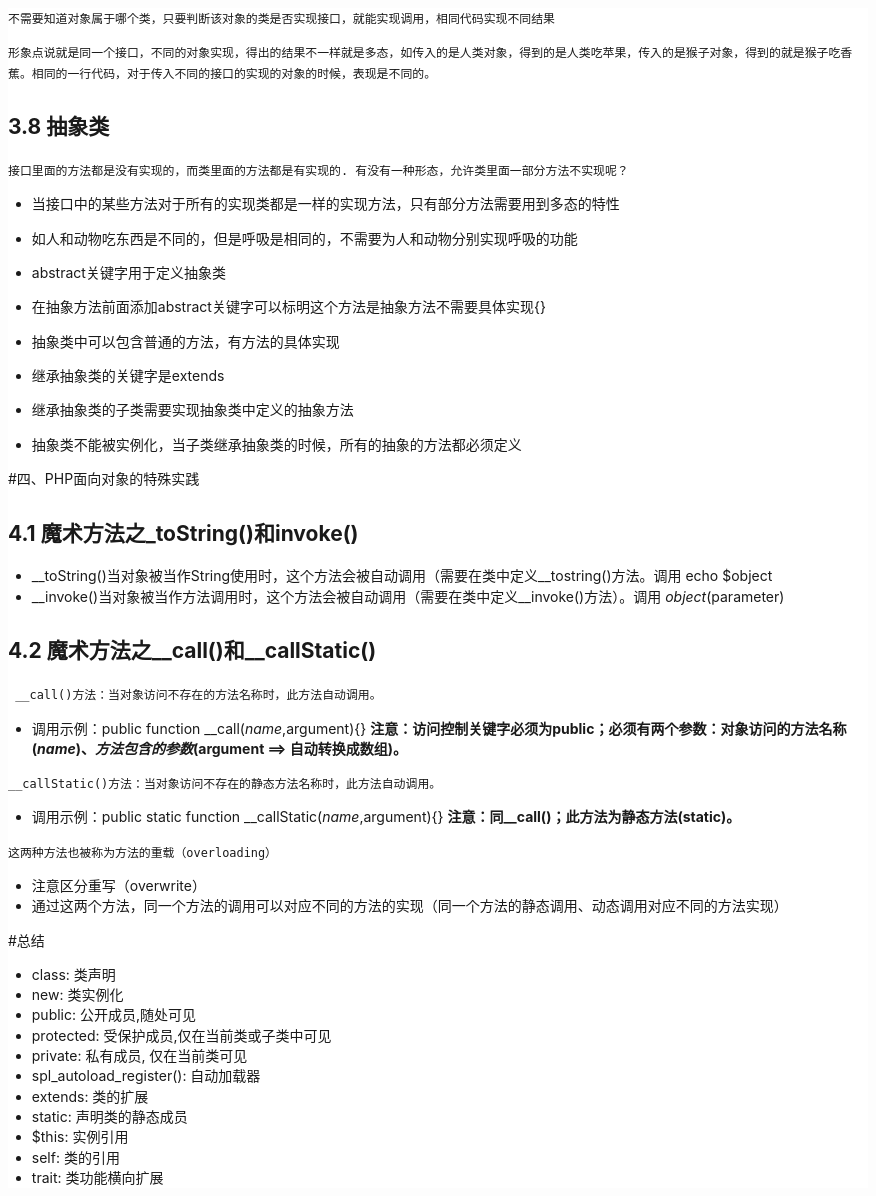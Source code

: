 `不需要知道对象属于哪个类，只要判断该对象的类是否实现接口，就能实现调用，相同代码实现不同结果`

`形象点说就是同一个接口，不同的对象实现，得出的结果不一样就是多态，如传入的是人类对象，得到的是人类吃苹果，传入的是猴子对象，得到的就是猴子吃香蕉。相同的一行代码，对于传入不同的接口的实现的对象的时候，表现是不同的。`


## 3.8 抽象类
`接口里面的方法都是没有实现的，而类里面的方法都是有实现的. 有没有一种形态，允许类里面一部分方法不实现呢？`

- 当接口中的某些方法对于所有的实现类都是一样的实现方法，只有部分方法需要用到多态的特性

- 如人和动物吃东西是不同的，但是呼吸是相同的，不需要为人和动物分别实现呼吸的功能
- abstract关键字用于定义抽象类
- 在抽象方法前面添加abstract关键字可以标明这个方法是抽象方法不需要具体实现{}
- 抽象类中可以包含普通的方法，有方法的具体实现
- 继承抽象类的关键字是extends
- 继承抽象类的子类需要实现抽象类中定义的抽象方法
- 抽象类不能被实例化，当子类继承抽象类的时候，所有的抽象的方法都必须定义

#四、PHP面向对象的特殊实践
## 4.1 魔术方法之_toString()和invoke()
- __toString()当对象被当作String使用时，这个方法会被自动调用（需要在类中定义__tostring()方法。调用 echo $object
- __invoke()当对象被当作方法调用时，这个方法会被自动调用（需要在类中定义__invoke()方法）。调用 $object($parameter)

## 4.2 魔术方法之__call()和__callStatic()
` __call()方法：当对象访问不存在的方法名称时，此方法自动调用。`

- 调用示例：public function __call($name,$argument){}
**注意：访问控制关键字必须为public；必须有两个参数：对象访问的方法名称($name)、方法包含的参数($argument ==> 自动转换成数组)。**

`__callStatic()方法：当对象访问不存在的静态方法名称时，此方法自动调用。`

- 调用示例：public static function __callStatic($name,$argument){}
**注意：同__call()；此方法为静态方法(static)。**



`这两种方法也被称为方法的重载（overloading）`

- 注意区分重写（overwrite）
- 通过这两个方法，同一个方法的调用可以对应不同的方法的实现（同一个方法的静态调用、动态调用对应不同的方法实现）

#总结  

- class: 类声明
- new: 类实例化
- public: 公开成员,随处可见
- protected: 受保护成员,仅在当前类或子类中可见
- private: 私有成员, 仅在当前类可见
- spl_autoload_register(): 自动加载器
- extends: 类的扩展    
- static: 声明类的静态成员
- $this: 实例引用
- self: 类的引用
- trait: 类功能横向扩展
